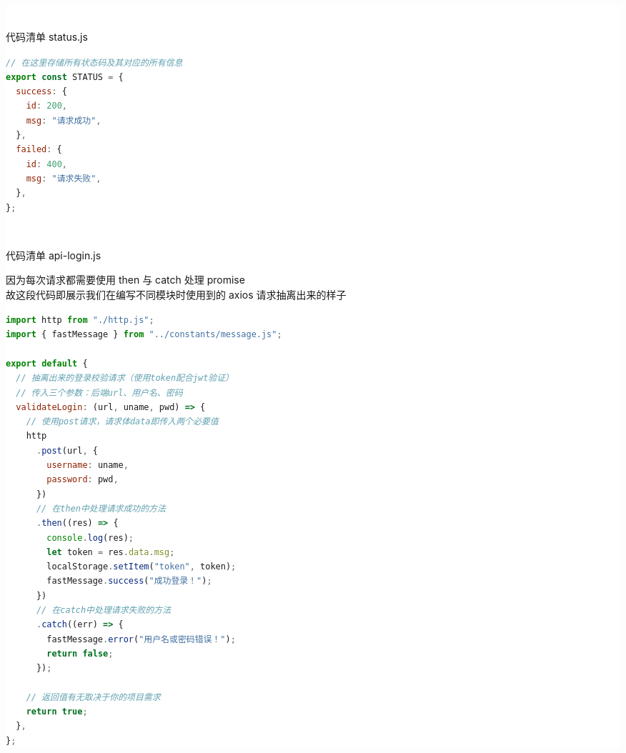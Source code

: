 <br>

代码清单 status.js

```js
// 在这里存储所有状态码及其对应的所有信息
export const STATUS = {
  success: {
    id: 200,
    msg: "请求成功",
  },
  failed: {
    id: 400,
    msg: "请求失败",
  },
};
```

<br>

代码清单 api-login.js

因为每次请求都需要使用 then 与 catch 处理 promise  
故这段代码即展示我们在编写不同模块时使用到的 axios 请求抽离出来的样子

```js
import http from "./http.js";
import { fastMessage } from "../constants/message.js";

export default {
  // 抽离出来的登录校验请求（使用token配合jwt验证）
  // 传入三个参数：后端url、用户名、密码
  validateLogin: (url, uname, pwd) => {
    // 使用post请求，请求体data即传入两个必要值
    http
      .post(url, {
        username: uname,
        password: pwd,
      })
      // 在then中处理请求成功的方法
      .then((res) => {
        console.log(res);
        let token = res.data.msg;
        localStorage.setItem("token", token);
        fastMessage.success("成功登录！");
      })
      // 在catch中处理请求失败的方法
      .catch((err) => {
        fastMessage.error("用户名或密码错误！");
        return false;
      });

    // 返回值有无取决于你的项目需求
    return true;
  },
};
```
